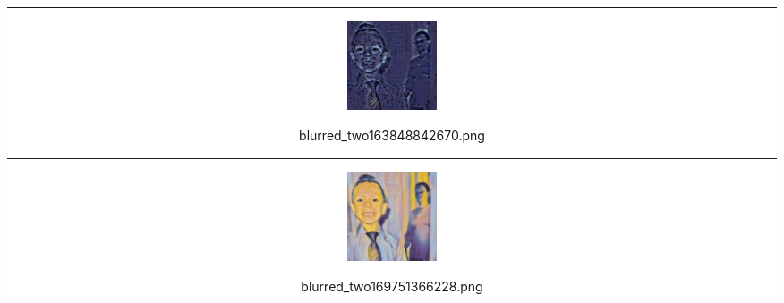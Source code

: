 ***

<p align="center">  <img width="100" height="100" src="blurred_two163848842670.png?"> </p><p align="center">blurred_two163848842670.png</p>

***

<p align="center">  <img width="100" height="100" src="blurred_two169751366228.png?"> </p><p align="center">blurred_two169751366228.png</p>
